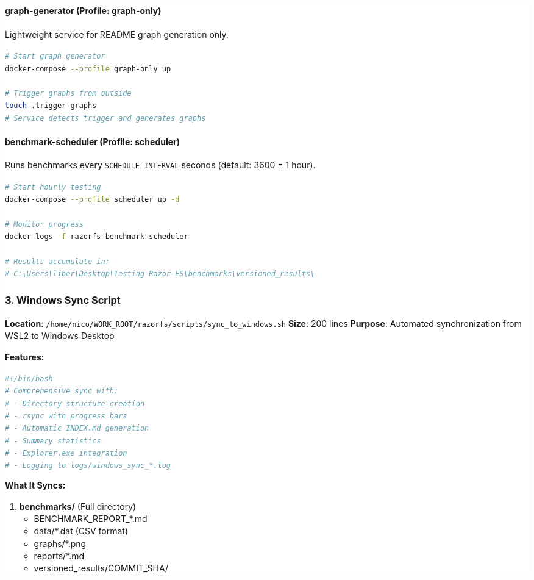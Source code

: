 #### graph-generator (Profile: graph-only)

Lightweight service for README graph generation only.

```bash
# Start graph generator
docker-compose --profile graph-only up

# Trigger graphs from outside
touch .trigger-graphs
# Service detects trigger and generates graphs
```

#### benchmark-scheduler (Profile: scheduler)

Runs benchmarks every `SCHEDULE_INTERVAL` seconds (default: 3600 = 1 hour).

```bash
# Start hourly testing
docker-compose --profile scheduler up -d

# Monitor progress
docker logs -f razorfs-benchmark-scheduler

# Results accumulate in:
# C:\Users\liber\Desktop\Testing-Razor-FS\benchmarks\versioned_results\
```

### 3. Windows Sync Script

**Location**: `/home/nico/WORK_ROOT/razorfs/scripts/sync_to_windows.sh`
**Size**: 200 lines
**Purpose**: Automated synchronization from WSL2 to Windows Desktop

**Features:**

```bash
#!/bin/bash
# Comprehensive sync with:
# - Directory structure creation
# - rsync with progress bars
# - Automatic INDEX.md generation
# - Summary statistics
# - Explorer.exe integration
# - Logging to logs/windows_sync_*.log
```

**What It Syncs:**

1. **benchmarks/** (Full directory)
   - BENCHMARK_REPORT_*.md
   - data/*.dat (CSV format)
   - graphs/*.png
   - reports/*.md
   - versioned_results/COMMIT_SHA/
